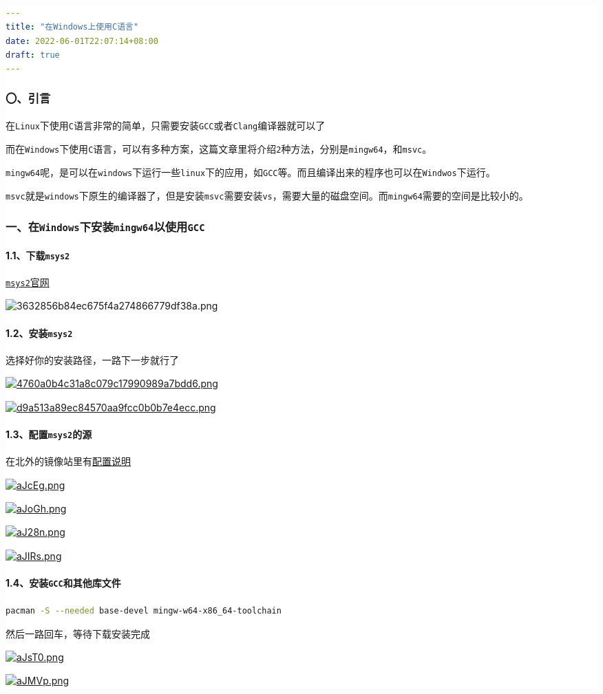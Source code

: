 ```yaml
---
title: "在Windows上使用C语言"
date: 2022-06-01T22:07:14+08:00
draft: true
---
```


### 〇、引言

在`Linux`下使用`C`语言非常的简单，只需要安装`GCC`或者`Clang`编译器就可以了

而在`Windows`下使用`C`语言，可以有多种方案，这篇文章里将介绍`2`种方法，分别是`mingw64`，和`msvc`。

`mingw64`呢，是可以在`windows`下运行一些`linux`下的应用，如`GCC`等。而且编译出来的程序也可以在`Windwos`下运行。

`msvc`就是`windows`下原生的编译器了，但是安装`msvc`需要安装`vs`，需要大量的磁盘空间。而`mingw64`需要的空间是比较小的。

### 一、在`Windows`下安装`mingw64`以使用`GCC`

#### 1.1、下载`msys2`

[`msys2`官网](https://msys2.org)

![3632856b84ec675f4a274866779df38a.png](https://s1.imagehub.cc/images/2022/12/27/3632856b84ec675f4a274866779df38a.png)

#### 1.2、安装`msys2`

选择好你的安装路径，一路下一步就行了

[![4760a0b4c31a8c079c17990989a7bdd6.png](https://s1.imagehub.cc/images/2022/12/27/4760a0b4c31a8c079c17990989a7bdd6.png)](https://www.imagehub.cc/image/ld9d0)

[![d9a513a89ec84570aa9fcc0b0b7e4ecc.png](https://s1.imagehub.cc/images/2022/12/27/d9a513a89ec84570aa9fcc0b0b7e4ecc.png)](https://www.imagehub.cc/image/ldu9U)

#### 1.3、配置`msys2`的源

在北外的镜像站里有[配置说明](https://mirrors.bfsu.edu.cn/help/msys2/)

[![aJcEg.png](https://s1.328888.xyz/2022/08/31/aJcEg.png)](https://imgloc.com/i/aJcEg)

[![aJoGh.png](https://s1.328888.xyz/2022/08/31/aJoGh.png)](https://imgloc.com/i/aJoGh)

[![aJ28n.png](https://s1.328888.xyz/2022/08/31/aJ28n.png)](https://imgloc.com/i/aJ28n)

[![aJIRs.png](https://s1.328888.xyz/2022/08/31/aJIRs.png)](https://imgloc.com/i/aJIRs)

#### 1.4、安装`GCC`和其他库文件

```bash
pacman -S --needed base-devel mingw-w64-x86_64-toolchain
```

然后一路回车，等待下载安装完成

[![aJsT0.png](https://s1.328888.xyz/2022/08/31/aJsT0.png)](https://imgloc.com/i/aJsT0)

[![aJMVp.png](https://s1.328888.xyz/2022/08/31/aJMVp.png)](https://imgloc.com/i/aJMVp)
